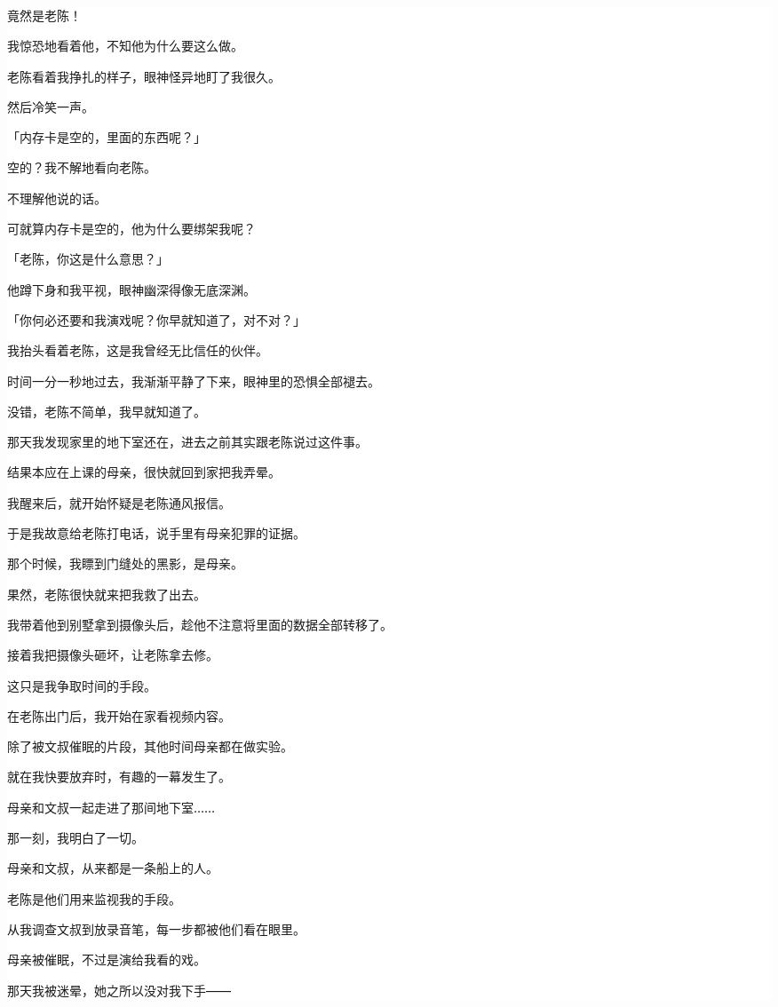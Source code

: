 竟然是老陈！

我惊恐地看着他，不知他为什么要这么做。

老陈看着我挣扎的样子，眼神怪异地盯了我很久。

然后冷笑一声。

「内存卡是空的，里面的东西呢？」

空的？我不解地看向老陈。

不理解他说的话。

可就算内存卡是空的，他为什么要绑架我呢？

「老陈，你这是什么意思？」

他蹲下身和我平视，眼神幽深得像无底深渊。

「你何必还要和我演戏呢？你早就知道了，对不对？」

我抬头看着老陈，这是我曾经无比信任的伙伴。

时间一分一秒地过去，我渐渐平静了下来，眼神里的恐惧全部褪去。

没错，老陈不简单，我早就知道了。

那天我发现家里的地下室还在，进去之前其实跟老陈说过这件事。

结果本应在上课的母亲，很快就回到家把我弄晕。

我醒来后，就开始怀疑是老陈通风报信。

于是我故意给老陈打电话，说手里有母亲犯罪的证据。

那个时候，我瞟到门缝处的黑影，是母亲。

果然，老陈很快就来把我救了出去。

我带着他到别墅拿到摄像头后，趁他不注意将里面的数据全部转移了。

接着我把摄像头砸坏，让老陈拿去修。

这只是我争取时间的手段。

在老陈出门后，我开始在家看视频内容。

除了被文叔催眠的片段，其他时间母亲都在做实验。

就在我快要放弃时，有趣的一幕发生了。

母亲和文叔一起走进了那间地下室……

那一刻，我明白了一切。

母亲和文叔，从来都是一条船上的人。

老陈是他们用来监视我的手段。

从我调查文叔到放录音笔，每一步都被他们看在眼里。

母亲被催眠，不过是演给我看的戏。

那天我被迷晕，她之所以没对我下手——
